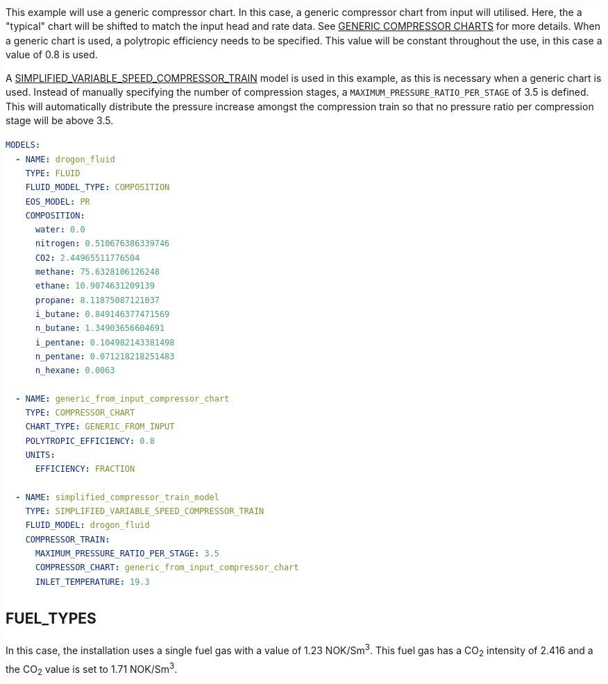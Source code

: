 This example will use a generic compressor chart. In this case, a generic compressor chart from input will utilised. Here, the a "typical" chart will be shifted to match the input head and rate data. See [GENERIC COMPRESSOR CHARTS](../setup/models/compressor_modelling/compressor_charts/index.md) for more details. When a generic chart is used, a polytropic efficiency needs to be specified. This value will be constant throughout the use, in this case a value of 0.8 is used.

A [SIMPLIFIED_VARIABLE_SPEED_COMPRESSOR_TRAIN](../setup/models/compressor_modelling/compressor_models_types/simplified_variable_speed_compressor_train_model) model is used in this example, as this is necessary when a generic chart is used. Instead of manually specifying the number of compression stages, a `MAXIMUM_PRESSURE_RATIO_PER_STAGE` of 3.5 is defined. This will automatically distribute the pressure increase amongst the compression train so that no pressure ratio per compression stage will be above 3.5. 

~~~~~~~~yaml
MODELS:
  - NAME: drogon_fluid
    TYPE: FLUID
    FLUID_MODEL_TYPE: COMPOSITION
    EOS_MODEL: PR
    COMPOSITION:
      water: 0.0
      nitrogen: 0.510676386339746
      CO2: 2.44965511776504
      methane: 75.6328106126248
      ethane: 10.9074631209139
      propane: 8.11875087121037
      i_butane: 0.849146377471569
      n_butane: 1.34903656604691
      i_pentane: 0.104982143381498
      n_pentane: 0.071218218251483
      n_hexane: 0.0063

  - NAME: generic_from_input_compressor_chart
    TYPE: COMPRESSOR_CHART
    CHART_TYPE: GENERIC_FROM_INPUT
    POLYTROPIC_EFFICIENCY: 0.8
    UNITS:
      EFFICIENCY: FRACTION

  - NAME: simplified_compressor_train_model
    TYPE: SIMPLIFIED_VARIABLE_SPEED_COMPRESSOR_TRAIN
    FLUID_MODEL: drogon_fluid
    COMPRESSOR_TRAIN:
      MAXIMUM_PRESSURE_RATIO_PER_STAGE: 3.5
      COMPRESSOR_CHART: generic_from_input_compressor_chart
      INLET_TEMPERATURE: 19.3
~~~~~~~~

## FUEL_TYPES

In this case, the installation uses a single fuel gas with a value of 1.23 NOK/Sm<sup>3</sup>. This fuel gas has a CO<sub>2</sub> intensity of 2.416 and a the CO<sub>2</sub> value is set to 1.71 NOK/Sm<sup>3</sup>.

